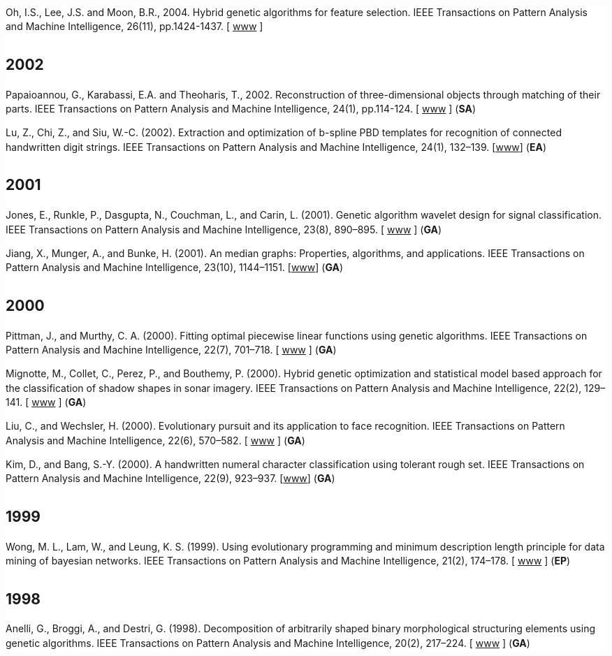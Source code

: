 Oh, I.S., Lee, J.S. and Moon, B.R., 2004. Hybrid genetic algorithms for feature selection. IEEE Transactions on Pattern Analysis and Machine Intelligence, 26(11), pp.1424-1437. [ [www](https://ieeexplore.ieee.org/abstract/document/1335448) ]

## 2002

Papaioannou, G., Karabassi, E.A. and Theoharis, T., 2002. Reconstruction of three-dimensional objects through matching of their parts. IEEE Transactions on Pattern Analysis and Machine Intelligence, 24(1), pp.114-124. [ [www](https://ieeexplore.ieee.org/abstract/document/982888) ] (**SA**)

Lu, Z., Chi, Z., and Siu, W.-C. (2002). Extraction and optimization of b-spline PBD templates for recognition of connected handwritten digit strings. IEEE Transactions on Pattern Analysis and Machine Intelligence, 24(1), 132–139. [[www](https://doi.org/10.1109/34.982890)] (**EA**)

## 2001

Jones, E., Runkle, P., Dasgupta, N., Couchman, L., and Carin, L. (2001). Genetic algorithm wavelet design for signal classification. IEEE Transactions on Pattern Analysis and Machine Intelligence, 23(8), 890–895. [ [www](https://doi.org/10.1109/34.946991) ] (**GA**)

Jiang, X., Munger, A., and Bunke, H. (2001). An median graphs: Properties, algorithms, and applications. IEEE Transactions on Pattern Analysis and Machine Intelligence, 23(10), 1144–1151. [[www](https://doi.org/10.1109/34.954604)] (**GA**)

## 2000

Pittman, J., and Murthy, C. A. (2000). Fitting optimal piecewise linear functions using genetic algorithms. IEEE Transactions on Pattern Analysis and Machine Intelligence, 22(7), 701–718. [ [www](https://doi.org/10.1109/34.865188) ] (**GA**)

Mignotte, M., Collet, C., Perez, P., and Bouthemy, P. (2000). Hybrid genetic optimization and statistical model based approach for the classification of shadow shapes in sonar imagery. IEEE Transactions on Pattern Analysis and Machine Intelligence, 22(2), 129–141. [ [www](https://doi.org/10.1109/34.825752) ] (**GA**)

Liu, C., and Wechsler, H. (2000). Evolutionary pursuit and its application to face recognition. IEEE Transactions on Pattern Analysis and Machine Intelligence, 22(6), 570–582. [ [www](https://doi.org/10.1109/34.862196) ] (**GA**)

Kim, D., and Bang, S.-Y. (2000). A handwritten numeral character classification using tolerant rough set. IEEE Transactions on Pattern Analysis and Machine Intelligence, 22(9), 923–937. [[www](https://doi.org/10.1109/34.877516)] (**GA**)

## 1999

Wong, M. L., Lam, W., and Leung, K. S. (1999). Using evolutionary programming and minimum description length principle for data mining of bayesian networks. IEEE Transactions on Pattern Analysis and Machine Intelligence, 21(2), 174–178. [ [www](https://doi.org/10.1109/34.748825) ] (**EP**)

## 1998

Anelli, G., Broggi, A., and Destri, G. (1998). Decomposition of arbitrarily shaped binary morphological structuring elements using genetic algorithms. IEEE Transactions on Pattern Analysis and Machine Intelligence, 20(2), 217–224. [ [www](https://doi.org/10.1109/34.659943) ] (**GA**)

